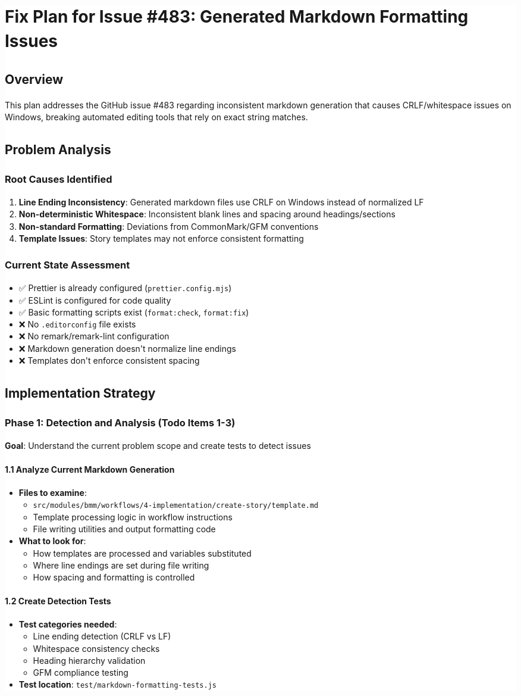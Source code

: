 # Fix Plan for Issue #483: Generated Markdown Formatting Issues

## Overview

This plan addresses the GitHub issue #483 regarding inconsistent markdown generation that causes CRLF/whitespace issues on Windows, breaking automated editing tools that rely on exact string matches.

## Problem Analysis

### Root Causes Identified

1. **Line Ending Inconsistency**: Generated markdown files use CRLF on Windows instead of normalized LF
2. **Non-deterministic Whitespace**: Inconsistent blank lines and spacing around headings/sections
3. **Non-standard Formatting**: Deviations from CommonMark/GFM conventions
4. **Template Issues**: Story templates may not enforce consistent formatting

### Current State Assessment

- ✅ Prettier is already configured (`prettier.config.mjs`)
- ✅ ESLint is configured for code quality
- ✅ Basic formatting scripts exist (`format:check`, `format:fix`)
- ❌ No `.editorconfig` file exists
- ❌ No remark/remark-lint configuration
- ❌ Markdown generation doesn't normalize line endings
- ❌ Templates don't enforce consistent spacing

## Implementation Strategy

### Phase 1: Detection and Analysis (Todo Items 1-3)

**Goal**: Understand the current problem scope and create tests to detect issues

#### 1.1 Analyze Current Markdown Generation

- **Files to examine**:
  - `src/modules/bmm/workflows/4-implementation/create-story/template.md`
  - Template processing logic in workflow instructions
  - File writing utilities and output formatting code
- **What to look for**:
  - How templates are processed and variables substituted
  - Where line endings are set during file writing
  - How spacing and formatting is controlled

#### 1.2 Create Detection Tests

- **Test categories needed**:
  - Line ending detection (CRLF vs LF)
  - Whitespace consistency checks
  - Heading hierarchy validation
  - GFM compliance testing
- **Test location**: `test/markdown-formatting-tests.js`
